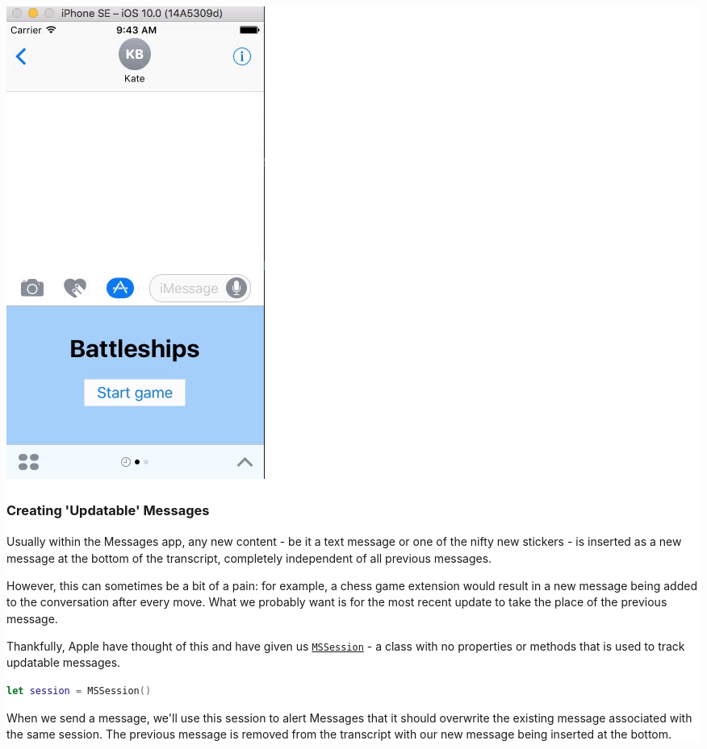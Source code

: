 ![A gif of the extension going from compact to expanded presentation style](Images/Expanding.gif)

### Creating 'Updatable' Messages

Usually within the Messages app, any new content - be it a text message or one of the nifty new stickers - is inserted as a new message at the bottom of the transcript, completely independent of all previous messages.

However, this can sometimes be a bit of a pain: for example, a chess game extension would result in a new message being added to the conversation after every move. What we probably want is for the most recent update to take the place of the previous message.

Thankfully, Apple have thought of this and have given us [`MSSession`](https://developer.apple.com/reference/messages/mssession) - a class with no properties or methods that is used to track updatable messages.

```swift
let session = MSSession()
```

When we send a message, we'll use this session to alert Messages that it should overwrite the existing message associated with the same session. The previous message is removed from the transcript with our new message being inserted at the bottom.
